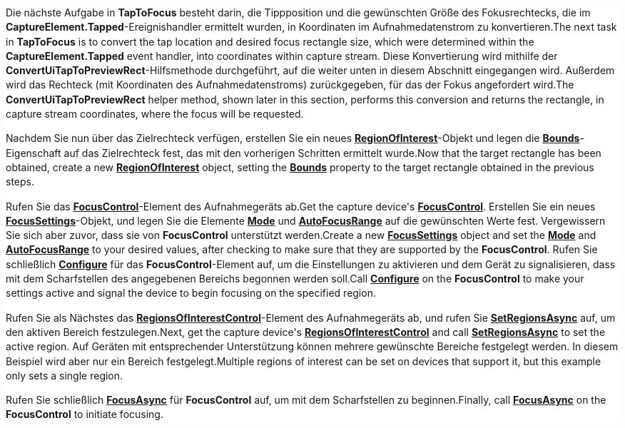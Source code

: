 <span data-ttu-id="5611c-199">Die nächste Aufgabe in **TapToFocus** besteht darin, die Tippposition und die gewünschten Größe des Fokusrechtecks, die im **CaptureElement.Tapped**-Ereignishandler ermittelt wurden, in Koordinaten im Aufnahmedatenstrom zu konvertieren.</span><span class="sxs-lookup"><span data-stu-id="5611c-199">The next task in **TapToFocus** is to convert the tap location and desired focus rectangle size, which were determined within the **CaptureElement.Tapped** event handler, into coordinates within capture stream.</span></span> <span data-ttu-id="5611c-200">Diese Konvertierung wird mithilfe der **ConvertUiTapToPreviewRect**-Hilfsmethode durchgeführt, auf die weiter unten in diesem Abschnitt eingegangen wird. Außerdem wird das Rechteck (mit Koordinaten des Aufnahmedatenstroms) zurückgegeben, für das der Fokus angefordert wird.</span><span class="sxs-lookup"><span data-stu-id="5611c-200">The **ConvertUiTapToPreviewRect** helper method, shown later in this section, performs this conversion and returns the rectangle, in capture stream coordinates, where the focus will be requested.</span></span>

<span data-ttu-id="5611c-201">Nachdem Sie nun über das Zielrechteck verfügen, erstellen Sie ein neues [**RegionOfInterest**](https://msdn.microsoft.com/library/windows/apps/dn279058)-Objekt und legen die [**Bounds**](https://msdn.microsoft.com/library/windows/apps/dn279062)-Eigenschaft auf das Zielrechteck fest, das mit den vorherigen Schritten ermittelt wurde.</span><span class="sxs-lookup"><span data-stu-id="5611c-201">Now that the target rectangle has been obtained, create a new [**RegionOfInterest**](https://msdn.microsoft.com/library/windows/apps/dn279058) object, setting the [**Bounds**](https://msdn.microsoft.com/library/windows/apps/dn279062) property to the target rectangle obtained in the previous steps.</span></span>

<span data-ttu-id="5611c-202">Rufen Sie das [**FocusControl**](https://msdn.microsoft.com/library/windows/apps/dn297788)-Element des Aufnahmegeräts ab.</span><span class="sxs-lookup"><span data-stu-id="5611c-202">Get the capture device's [**FocusControl**](https://msdn.microsoft.com/library/windows/apps/dn297788).</span></span> <span data-ttu-id="5611c-203">Erstellen Sie ein neues [**FocusSettings**](https://msdn.microsoft.com/library/windows/apps/dn608085)-Objekt, und legen Sie die Elemente [**Mode**](https://msdn.microsoft.com/library/windows/apps/dn608076) und [**AutoFocusRange**](https://msdn.microsoft.com/library/windows/apps/dn608086) auf die gewünschten Werte fest. Vergewissern Sie sich aber zuvor, dass sie von **FocusControl** unterstützt werden.</span><span class="sxs-lookup"><span data-stu-id="5611c-203">Create a new [**FocusSettings**](https://msdn.microsoft.com/library/windows/apps/dn608085) object and set the [**Mode**](https://msdn.microsoft.com/library/windows/apps/dn608076) and [**AutoFocusRange**](https://msdn.microsoft.com/library/windows/apps/dn608086) to your desired values, after checking to make sure that they are supported by the **FocusControl**.</span></span> <span data-ttu-id="5611c-204">Rufen Sie schließlich [**Configure**](https://msdn.microsoft.com/library/windows/apps/dn608067) für das **FocusControl**-Element auf, um die Einstellungen zu aktivieren und dem Gerät zu signalisieren, dass mit dem Scharfstellen des angegebenen Bereichs begonnen werden soll.</span><span class="sxs-lookup"><span data-stu-id="5611c-204">Call [**Configure**](https://msdn.microsoft.com/library/windows/apps/dn608067) on the **FocusControl** to make your settings active and signal the device to begin focusing on the specified region.</span></span>

<span data-ttu-id="5611c-205">Rufen Sie als Nächstes das [**RegionsOfInterestControl**](https://msdn.microsoft.com/library/windows/apps/dn279064)-Element des Aufnahmegeräts ab, und rufen Sie [**SetRegionsAsync**](https://msdn.microsoft.com/library/windows/apps/dn279070) auf, um den aktiven Bereich festzulegen.</span><span class="sxs-lookup"><span data-stu-id="5611c-205">Next, get the capture device's [**RegionsOfInterestControl**](https://msdn.microsoft.com/library/windows/apps/dn279064) and call [**SetRegionsAsync**](https://msdn.microsoft.com/library/windows/apps/dn279070) to set the active region.</span></span> <span data-ttu-id="5611c-206">Auf Geräten mit entsprechender Unterstützung können mehrere gewünschte Bereiche festgelegt werden. In diesem Beispiel wird aber nur ein Bereich festgelegt.</span><span class="sxs-lookup"><span data-stu-id="5611c-206">Multiple regions of interest can be set on devices that support it, but this example only sets a single region.</span></span>

<span data-ttu-id="5611c-207">Rufen Sie schließlich [**FocusAsync**](https://msdn.microsoft.com/library/windows/apps/dn297794) für **FocusControl** auf, um mit dem Scharfstellen zu beginnen.</span><span class="sxs-lookup"><span data-stu-id="5611c-207">Finally, call [**FocusAsync**](https://msdn.microsoft.com/library/windows/apps/dn297794) on the **FocusControl** to initiate focusing.</span></span>
